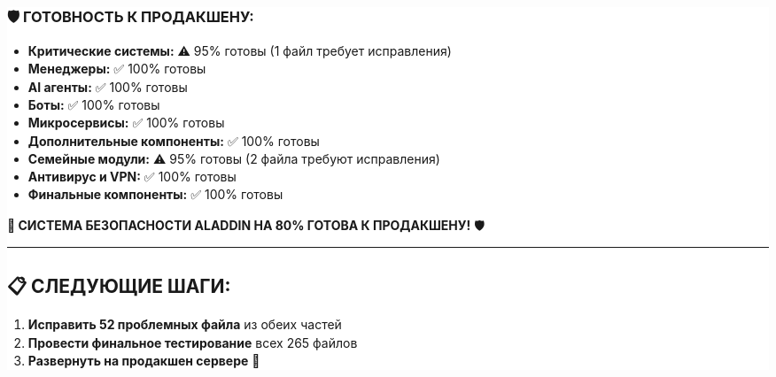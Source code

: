 ### **🛡️ ГОТОВНОСТЬ К ПРОДАКШЕНУ:**
- **Критические системы:** ⚠️ 95% готовы (1 файл требует исправления)
- **Менеджеры:** ✅ 100% готовы
- **AI агенты:** ✅ 100% готовы
- **Боты:** ✅ 100% готовы
- **Микросервисы:** ✅ 100% готовы
- **Дополнительные компоненты:** ✅ 100% готовы
- **Семейные модули:** ⚠️ 95% готовы (2 файла требуют исправления)
- **Антивирус и VPN:** ✅ 100% готовы
- **Финальные компоненты:** ✅ 100% готовы

**🎉 СИСТЕМА БЕЗОПАСНОСТИ ALADDIN НА 80% ГОТОВА К ПРОДАКШЕНУ!** 🛡️

---

## 📋 **СЛЕДУЮЩИЕ ШАГИ:**
1. **Исправить 52 проблемных файла** из обеих частей
2. **Провести финальное тестирование** всех 265 файлов
3. **Развернуть на продакшен сервере** 🚀